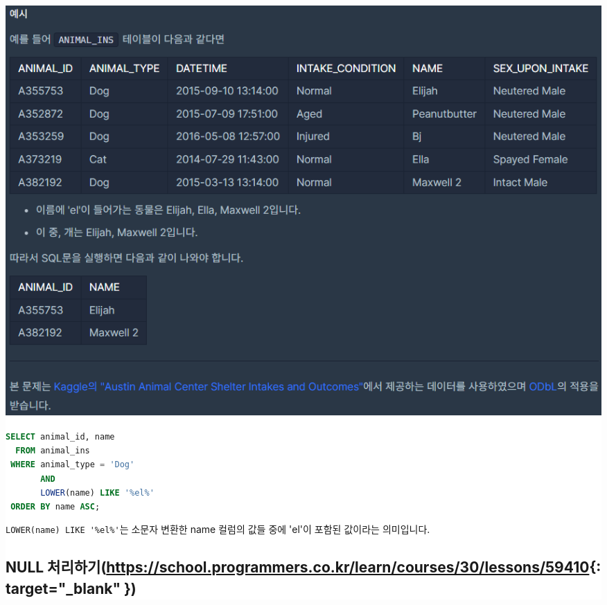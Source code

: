 ![이름에 el이 들어가는 동물 찾기(2)](/assets/img/posts/algorithm/programmers/sql/oracle/level-2/이름에-el이-들어가는-동물-찾기(2).png)

```sql
SELECT animal_id, name
  FROM animal_ins
 WHERE animal_type = 'Dog'
       AND
       LOWER(name) LIKE '%el%'
 ORDER BY name ASC;
```

`LOWER(name) LIKE '%el%'`는 소문자 변환한 name 컬럼의 값들 중에 'el'이 포함된 값이라는 의미입니다.

## NULL 처리하기(<https://school.programmers.co.kr/learn/courses/30/lessons/59410>{: target="_blank" })
